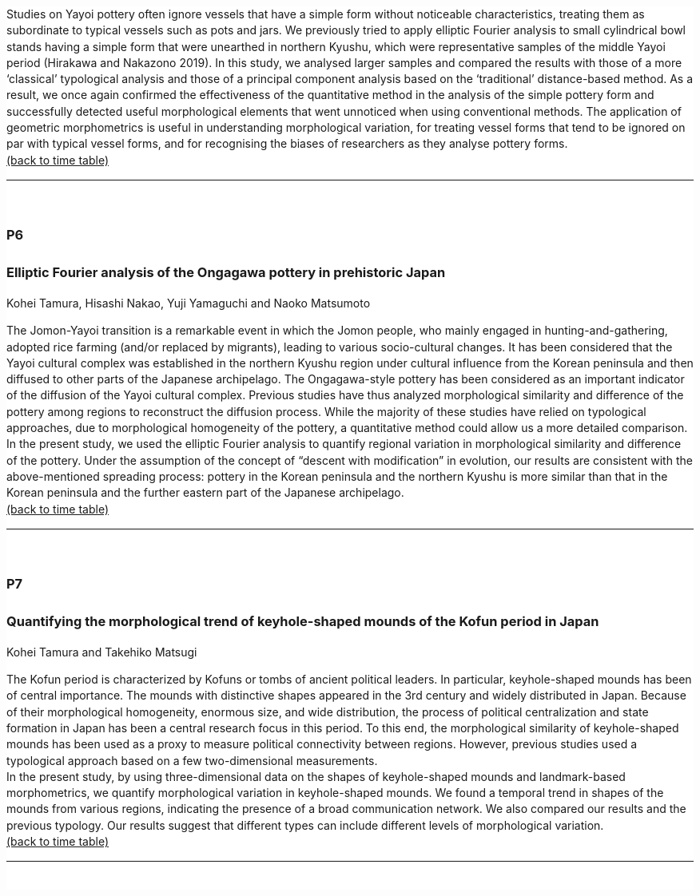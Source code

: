 Studies on Yayoi pottery often ignore vessels that have a simple form without noticeable characteristics, treating them as subordinate to typical vessels such as pots and jars. We previously tried to apply elliptic Fourier analysis to small cylindrical bowl stands having a simple form that were unearthed in northern Kyushu, which were representative samples of the middle Yayoi period (Hirakawa and Nakazono 2019). In this study, we analysed larger samples and compared the results with those of a more ‘classical’ typological analysis and those of a principal component analysis based on the ‘traditional’ distance-based method. As a result, we once again confirmed the effectiveness of the quantitative method in the analysis of the simple pottery form and successfully detected useful morphological elements that went unnoticed when using conventional methods. The application of geometric morphometrics is useful in understanding morphological variation, for treating vessel forms that tend to be ignored on par with typical vessel forms, and for recognising the biases of researchers as they analyse pottery forms.  
[(back to time table)](#time-table)  
****
 
### P6
### Elliptic Fourier analysis of the Ongagawa pottery in prehistoric Japan  
Kohei Tamura, Hisashi Nakao, Yuji Yamaguchi and Naoko Matsumoto  

The Jomon-Yayoi transition is a remarkable event in which the Jomon people, who mainly engaged in hunting-and-gathering, adopted rice farming (and/or replaced by migrants), leading to various socio-cultural changes. It has been considered that the Yayoi cultural complex was established in the northern Kyushu region under cultural influence from the Korean peninsula and then diffused to other parts of the Japanese archipelago. The Ongagawa-style pottery has been considered as an important indicator of the diffusion of the Yayoi cultural complex. Previous studies have thus analyzed morphological similarity and difference of the pottery among regions to reconstruct the diffusion process. While the majority of these studies have relied on typological approaches, due to morphological homogeneity of the pottery, a quantitative method could allow us a more detailed comparison.  
In the present study, we used the elliptic Fourier analysis to quantify regional variation in morphological similarity and difference of the pottery. Under the assumption of the concept of “descent with modification” in evolution, our results are consistent with the above-mentioned spreading process: pottery in the Korean peninsula and the northern Kyushu is more similar than that in the Korean peninsula and the further eastern part of the Japanese archipelago.  
[(back to time table)](#time-table)  
****
 
### P7
### Quantifying the morphological trend of keyhole-shaped mounds of the Kofun period in Japan  
Kohei Tamura and Takehiko Matsugi  

The Kofun period is characterized by Kofuns or tombs of ancient political leaders. In particular, keyhole-shaped mounds has been of central importance. The mounds with distinctive shapes appeared in the 3rd century and widely distributed in Japan. Because of their morphological homogeneity, enormous size, and wide distribution, the process of political centralization and state formation in Japan has been a central research focus in this period. To this end, the morphological similarity of keyhole-shaped mounds has been used as a proxy to measure political connectivity between regions. However, previous studies used a typological approach based on a few two-dimensional measurements.  
In the present study, by using three-dimensional data on the shapes of keyhole-shaped mounds and landmark-based morphometrics, we quantify morphological variation in keyhole-shaped mounds. We found a temporal trend in shapes of the mounds from various regions, indicating the presence of a broad communication network. We also compared our results and the previous typology. Our results suggest that different types can include different levels of morphological variation.  
[(back to time table)](#time-table)  
****
 
